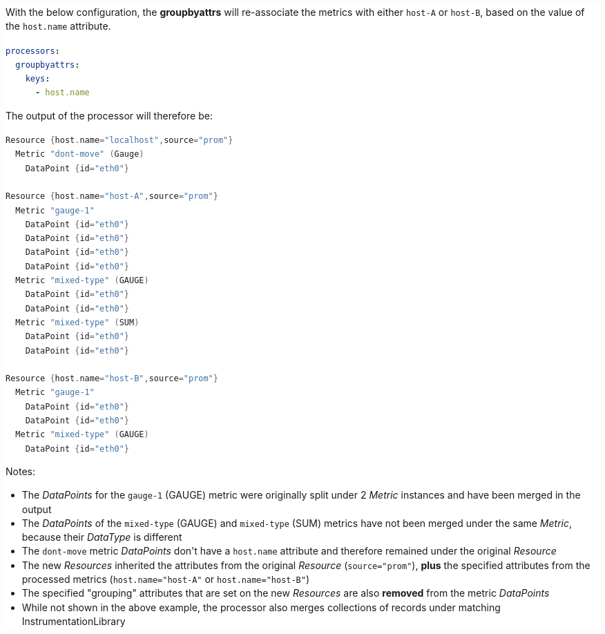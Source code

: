 ```go
```

With the below configuration, the **groupbyattrs** will re-associate the metrics with either `host-A` or `host-B`, based on the value of the `host.name` attribute.

```yaml
processors:
  groupbyattrs:
    keys:
      - host.name
```

The output of the processor will therefore be:

```go
Resource {host.name="localhost",source="prom"}
  Metric "dont-move" (Gauge)
    DataPoint {id="eth0"}

Resource {host.name="host-A",source="prom"}
  Metric "gauge-1"
    DataPoint {id="eth0"}
    DataPoint {id="eth0"}
    DataPoint {id="eth0"}
    DataPoint {id="eth0"}
  Metric "mixed-type" (GAUGE)
    DataPoint {id="eth0"}
    DataPoint {id="eth0"}
  Metric "mixed-type" (SUM)
    DataPoint {id="eth0"}
    DataPoint {id="eth0"}

Resource {host.name="host-B",source="prom"}
  Metric "gauge-1"
    DataPoint {id="eth0"}
    DataPoint {id="eth0"}
  Metric "mixed-type" (GAUGE)
    DataPoint {id="eth0"}
```

Notes:

* The *DataPoints* for the `gauge-1` (GAUGE) metric were originally split under 2 *Metric* instances and have been merged in the output
* The *DataPoints* of the `mixed-type` (GAUGE) and `mixed-type` (SUM) metrics have not been merged under the same *Metric*, because their *DataType* is different
* The `dont-move` metric *DataPoints* don't have a `host.name` attribute and therefore remained under the original *Resource*
* The new *Resources* inherited the attributes from the original *Resource* (`source="prom"`), **plus** the specified attributes from the processed metrics (`host.name="host-A"` or `host.name="host-B"`)
* The specified "grouping" attributes that are set on the new *Resources* are also **removed** from the metric *DataPoints*
* While not shown in the above example, the processor also merges collections of records under matching InstrumentationLibrary
